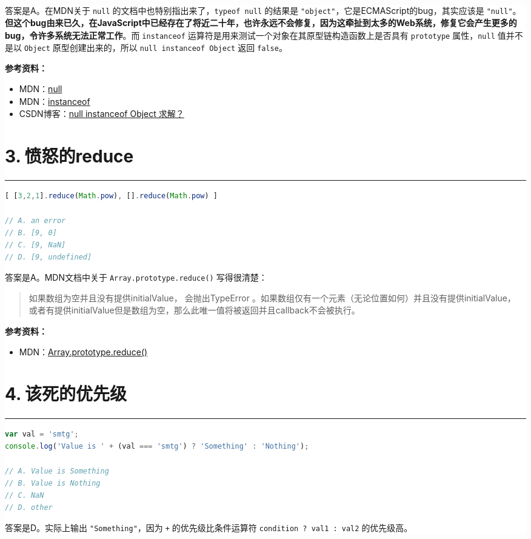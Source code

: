 答案是A。在MDN关于 `null` 的文档中也特别指出来了，`typeof null` 的结果是 `"object"`，它是ECMAScript的bug，其实应该是 `"null"`。**但这个bug由来已久，在JavaScript中已经存在了将近二十年，也许永远不会修复，因为这牵扯到太多的Web系统，修复它会产生更多的bug，令许多系统无法正常工作**。而 `instanceof` 运算符是用来测试一个对象在其原型链构造函数上是否具有 `prototype` 属性，`null` 值并不是以 `Object` 原型创建出来的，所以 `null instanceof Object` 返回 `false`。

**参考资料：**

- MDN：[null](https://link.jianshu.com?t=https://developer.mozilla.org/zh-CN/docs/Web/JavaScript/Reference/Global_Objects/null)
- MDN：[instanceof](https://link.jianshu.com?t=https://developer.mozilla.org/zh-CN/docs/Web/JavaScript/Reference/Operators/instanceof)
- CSDN博客：[null instanceof Object 求解？](https://link.jianshu.com?t=http://bbs.csdn.net/topics/370040293)

# 3. 愤怒的reduce

------



```javascript
[ [3,2,1].reduce(Math.pow), [].reduce(Math.pow) ]

// A. an error
// B. [9, 0]
// C. [9, NaN]
// D. [9, undefined]
```

答案是A。MDN文档中关于 `Array.prototype.reduce()` 写得很清楚：

> 如果数组为空并且没有提供initialValue， 会抛出TypeError 。如果数组仅有一个元素（无论位置如何）并且没有提供initialValue， 或者有提供initialValue但是数组为空，那么此唯一值将被返回并且callback不会被执行。

**参考资料：**

- MDN：[Array.prototype.reduce()](https://link.jianshu.com?t=https://developer.mozilla.org/zh-CN/docs/Web/JavaScript/Reference/Global_Objects/Array/Reduce)

# 4. 该死的优先级

------



```javascript
var val = 'smtg';
console.log('Value is ' + (val === 'smtg') ? 'Something' : 'Nothing');

// A. Value is Something
// B. Value is Nothing
// C. NaN
// D. other
```

答案是D。实际上输出 `"Something"`，因为 `+` 的优先级比条件运算符 `condition ? val1 : val2` 的优先级高。
